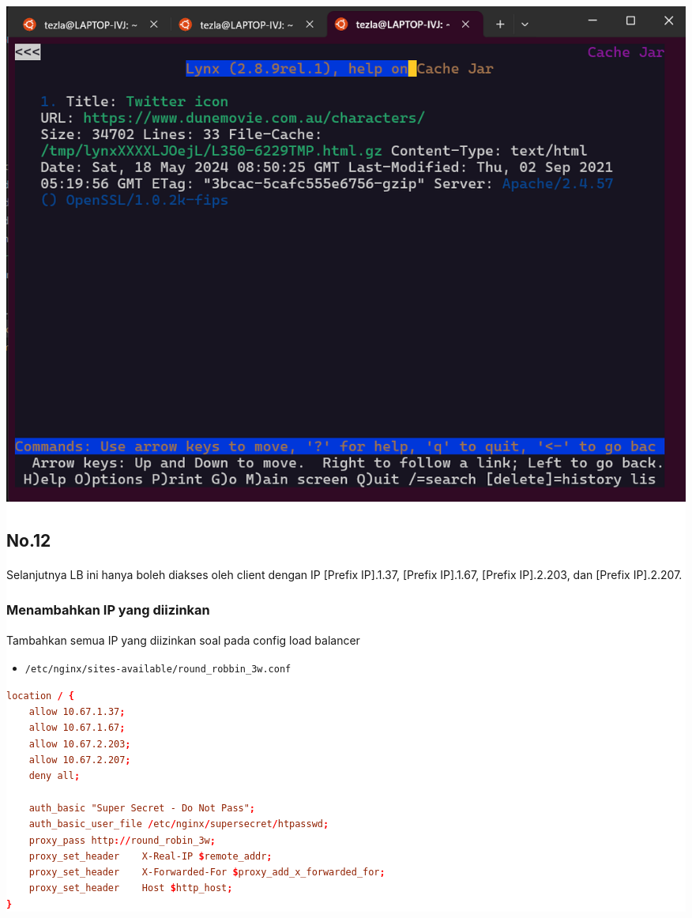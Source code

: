 ![tesh1](./img/tesh2.png)

## No.12

Selanjutnya LB ini hanya boleh diakses oleh client dengan IP [Prefix IP].1.37, [Prefix IP].1.67, [Prefix IP].2.203, dan [Prefix IP].2.207.

### Menambahkan IP yang diizinkan

Tambahkan semua IP yang diizinkan soal pada config load balancer

- `/etc/nginx/sites-available/round_robbin_3w.conf`

```conf
location / {
    allow 10.67.1.37;
    allow 10.67.1.67;
    allow 10.67.2.203;
    allow 10.67.2.207;
    deny all;

    auth_basic "Super Secret - Do Not Pass";
    auth_basic_user_file /etc/nginx/supersecret/htpasswd;
    proxy_pass http://round_robin_3w;
    proxy_set_header    X-Real-IP $remote_addr;
    proxy_set_header    X-Forwarded-For $proxy_add_x_forwarded_for;
    proxy_set_header    Host $http_host;
}
```
